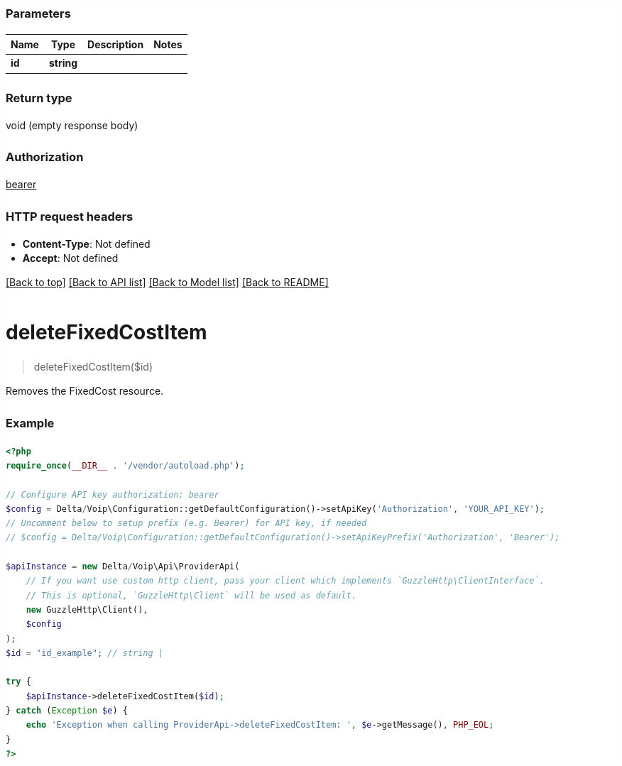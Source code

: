 ### Parameters

Name | Type | Description  | Notes
------------- | ------------- | ------------- | -------------
 **id** | **string**|  |

### Return type

void (empty response body)

### Authorization

[bearer](../../README.md#bearer)

### HTTP request headers

 - **Content-Type**: Not defined
 - **Accept**: Not defined

[[Back to top]](#) [[Back to API list]](../../README.md#documentation-for-api-endpoints) [[Back to Model list]](../../README.md#documentation-for-models) [[Back to README]](../../README.md)

# **deleteFixedCostItem**
> deleteFixedCostItem($id)

Removes the FixedCost resource.

### Example
```php
<?php
require_once(__DIR__ . '/vendor/autoload.php');

// Configure API key authorization: bearer
$config = Delta/Voip\Configuration::getDefaultConfiguration()->setApiKey('Authorization', 'YOUR_API_KEY');
// Uncomment below to setup prefix (e.g. Bearer) for API key, if needed
// $config = Delta/Voip\Configuration::getDefaultConfiguration()->setApiKeyPrefix('Authorization', 'Bearer');

$apiInstance = new Delta/Voip\Api\ProviderApi(
    // If you want use custom http client, pass your client which implements `GuzzleHttp\ClientInterface`.
    // This is optional, `GuzzleHttp\Client` will be used as default.
    new GuzzleHttp\Client(),
    $config
);
$id = "id_example"; // string | 

try {
    $apiInstance->deleteFixedCostItem($id);
} catch (Exception $e) {
    echo 'Exception when calling ProviderApi->deleteFixedCostItem: ', $e->getMessage(), PHP_EOL;
}
?>
```
